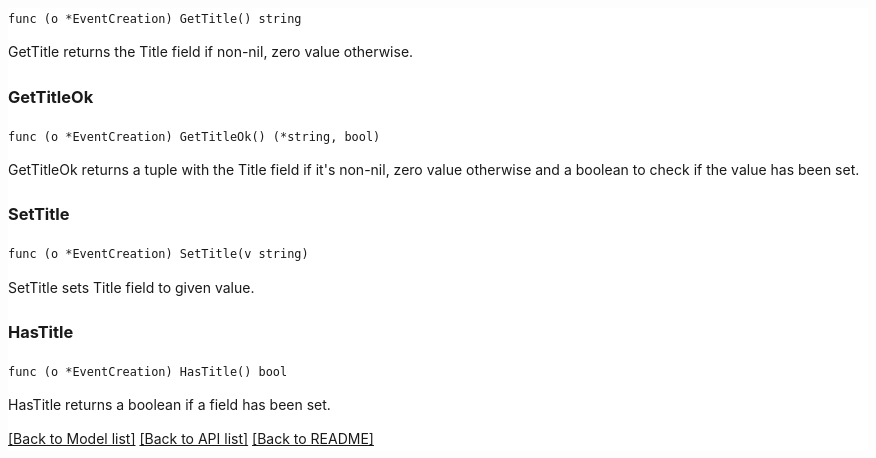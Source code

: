 `func (o *EventCreation) GetTitle() string`

GetTitle returns the Title field if non-nil, zero value otherwise.

### GetTitleOk

`func (o *EventCreation) GetTitleOk() (*string, bool)`

GetTitleOk returns a tuple with the Title field if it's non-nil, zero value otherwise
and a boolean to check if the value has been set.

### SetTitle

`func (o *EventCreation) SetTitle(v string)`

SetTitle sets Title field to given value.

### HasTitle

`func (o *EventCreation) HasTitle() bool`

HasTitle returns a boolean if a field has been set.


[[Back to Model list]](../README.md#documentation-for-models) [[Back to API list]](../README.md#documentation-for-api-endpoints) [[Back to README]](../README.md)



